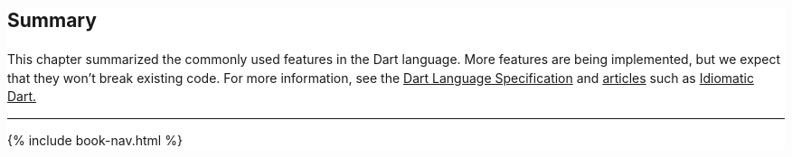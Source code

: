 
## Summary

This chapter summarized the commonly used features in the Dart language.
More features are being implemented, but we expect that they won’t break
existing code. For more information, see the [Dart Language
Specification](http://www.dartlang.org/docs/spec/) and
[articles](http://www.dartlang.org/articles/) such as [Idiomatic
Dart.](http://www.dartlang.org/articles/idiomatic-dart/)

[^1]: URI stands for uniform resource identifier. URLs (uniform resource
    locators) are a common kind of URI.


<hr>
{% include book-nav.html %}
